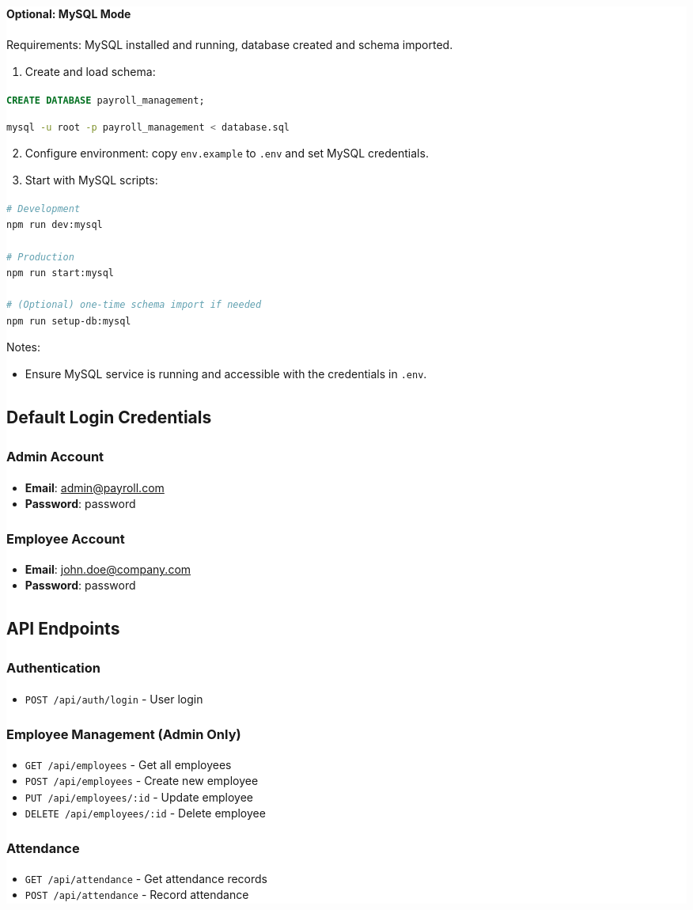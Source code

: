 #### Optional: MySQL Mode
Requirements: MySQL installed and running, database created and schema imported.

1) Create and load schema:
```sql
CREATE DATABASE payroll_management;
```
```bash
mysql -u root -p payroll_management < database.sql
```
2) Configure environment: copy `env.example` to `.env` and set MySQL credentials.

3) Start with MySQL scripts:
```bash
# Development
npm run dev:mysql

# Production
npm run start:mysql

# (Optional) one-time schema import if needed
npm run setup-db:mysql
```

Notes:
- Ensure MySQL service is running and accessible with the credentials in `.env`.

## Default Login Credentials

### Admin Account
- **Email**: admin@payroll.com
- **Password**: password

### Employee Account
- **Email**: john.doe@company.com
- **Password**: password

## API Endpoints

### Authentication
- `POST /api/auth/login` - User login

### Employee Management (Admin Only)
- `GET /api/employees` - Get all employees
- `POST /api/employees` - Create new employee
- `PUT /api/employees/:id` - Update employee
- `DELETE /api/employees/:id` - Delete employee

### Attendance
- `GET /api/attendance` - Get attendance records
- `POST /api/attendance` - Record attendance
